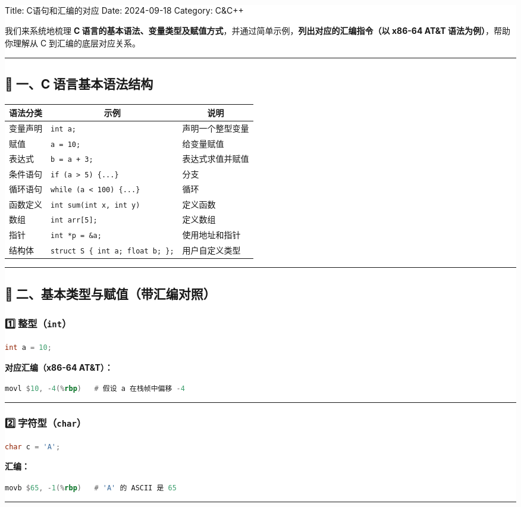 Title: C语句和汇编的对应
Date: 2024-09-18
Category: C&C++

我们来系统地梳理 **C 语言的基本语法、变量类型及赋值方式**，并通过简单示例，**列出对应的汇编指令（以 x86-64 AT&T 语法为例）**，帮助你理解从 C 到汇编的底层对应关系。

---

## 🧱 一、C 语言基本语法结构

| 语法分类 | 示例 | 说明 |
|----------|------|------|
| 变量声明 | `int a;` | 声明一个整型变量 |
| 赋值 | `a = 10;` | 给变量赋值 |
| 表达式 | `b = a + 3;` | 表达式求值并赋值 |
| 条件语句 | `if (a > 5) {...}` | 分支 |
| 循环语句 | `while (a < 100) {...}` | 循环 |
| 函数定义 | `int sum(int x, int y)` | 定义函数 |
| 数组 | `int arr[5];` | 定义数组 |
| 指针 | `int *p = &a;` | 使用地址和指针 |
| 结构体 | `struct S { int a; float b; };` | 用户自定义类型 |

---

## 📌 二、基本类型与赋值（带汇编对照）

### 1️⃣ 整型（`int`）

```c
int a = 10;
```

**对应汇编（x86-64 AT&T）：**
```asm
movl $10, -4(%rbp)   # 假设 a 在栈帧中偏移 -4
```

---

### 2️⃣ 字符型（`char`）

```c
char c = 'A';
```

**汇编：**
```asm
movb $65, -1(%rbp)   # 'A' 的 ASCII 是 65
```

---